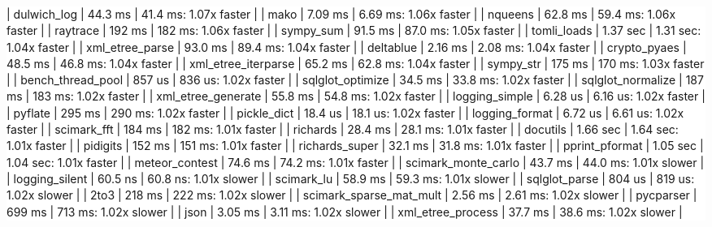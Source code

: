 | dulwich_log                | 44.3 ms                                                     | 41.4 ms: 1.07x faster                                                       |
| mako                       | 7.09 ms                                                     | 6.69 ms: 1.06x faster                                                       |
| nqueens                    | 62.8 ms                                                     | 59.4 ms: 1.06x faster                                                       |
| raytrace                   | 192 ms                                                      | 182 ms: 1.06x faster                                                        |
| sympy_sum                  | 91.5 ms                                                     | 87.0 ms: 1.05x faster                                                       |
| tomli_loads                | 1.37 sec                                                    | 1.31 sec: 1.04x faster                                                      |
| xml_etree_parse            | 93.0 ms                                                     | 89.4 ms: 1.04x faster                                                       |
| deltablue                  | 2.16 ms                                                     | 2.08 ms: 1.04x faster                                                       |
| crypto_pyaes               | 48.5 ms                                                     | 46.8 ms: 1.04x faster                                                       |
| xml_etree_iterparse        | 65.2 ms                                                     | 62.8 ms: 1.04x faster                                                       |
| sympy_str                  | 175 ms                                                      | 170 ms: 1.03x faster                                                        |
| bench_thread_pool          | 857 us                                                      | 836 us: 1.02x faster                                                        |
| sqlglot_optimize           | 34.5 ms                                                     | 33.8 ms: 1.02x faster                                                       |
| sqlglot_normalize          | 187 ms                                                      | 183 ms: 1.02x faster                                                        |
| xml_etree_generate         | 55.8 ms                                                     | 54.8 ms: 1.02x faster                                                       |
| logging_simple             | 6.28 us                                                     | 6.16 us: 1.02x faster                                                       |
| pyflate                    | 295 ms                                                      | 290 ms: 1.02x faster                                                        |
| pickle_dict                | 18.4 us                                                     | 18.1 us: 1.02x faster                                                       |
| logging_format             | 6.72 us                                                     | 6.61 us: 1.02x faster                                                       |
| scimark_fft                | 184 ms                                                      | 182 ms: 1.01x faster                                                        |
| richards                   | 28.4 ms                                                     | 28.1 ms: 1.01x faster                                                       |
| docutils                   | 1.66 sec                                                    | 1.64 sec: 1.01x faster                                                      |
| pidigits                   | 152 ms                                                      | 151 ms: 1.01x faster                                                        |
| richards_super             | 32.1 ms                                                     | 31.8 ms: 1.01x faster                                                       |
| pprint_pformat             | 1.05 sec                                                    | 1.04 sec: 1.01x faster                                                      |
| meteor_contest             | 74.6 ms                                                     | 74.2 ms: 1.01x faster                                                       |
| scimark_monte_carlo        | 43.7 ms                                                     | 44.0 ms: 1.01x slower                                                       |
| logging_silent             | 60.5 ns                                                     | 60.8 ns: 1.01x slower                                                       |
| scimark_lu                 | 58.9 ms                                                     | 59.3 ms: 1.01x slower                                                       |
| sqlglot_parse              | 804 us                                                      | 819 us: 1.02x slower                                                        |
| 2to3                       | 218 ms                                                      | 222 ms: 1.02x slower                                                        |
| scimark_sparse_mat_mult    | 2.56 ms                                                     | 2.61 ms: 1.02x slower                                                       |
| pycparser                  | 699 ms                                                      | 713 ms: 1.02x slower                                                        |
| json                       | 3.05 ms                                                     | 3.11 ms: 1.02x slower                                                       |
| xml_etree_process          | 37.7 ms                                                     | 38.6 ms: 1.02x slower                                                       |